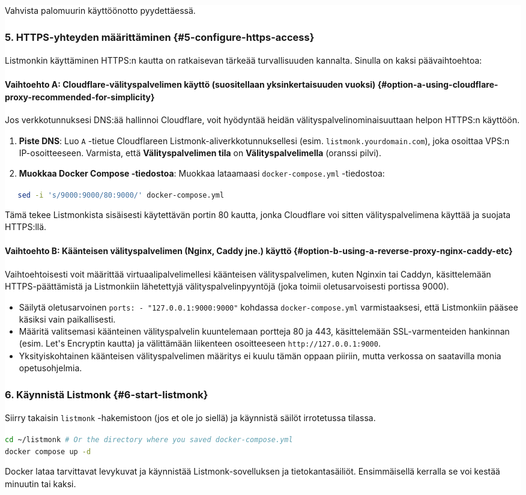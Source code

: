 Vahvista palomuurin käyttöönotto pyydettäessä.

### 5. HTTPS-yhteyden määrittäminen {#5-configure-https-access}

Listmonkin käyttäminen HTTPS:n kautta on ratkaisevan tärkeää turvallisuuden kannalta. Sinulla on kaksi päävaihtoehtoa:

#### Vaihtoehto A: Cloudflare-välityspalvelimen käyttö (suositellaan yksinkertaisuuden vuoksi) {#option-a-using-cloudflare-proxy-recommended-for-simplicity}

Jos verkkotunnuksesi DNS:ää hallinnoi Cloudflare, voit hyödyntää heidän välityspalvelinominaisuuttaan helpon HTTPS:n käyttöön.

1. **Piste DNS**: Luo `A` -tietue Cloudflareen Listmonk-aliverkkotunnuksellesi (esim. `listmonk.yourdomain.com`), joka osoittaa VPS:n IP-osoitteeseen. Varmista, että **Välityspalvelimen tila** on **Välityspalvelimella** (oranssi pilvi).

2. **Muokkaa Docker Compose -tiedostoa**: Muokkaa lataamaasi `docker-compose.yml` -tiedostoa:

```bash
   sed -i 's/9000:9000/80:9000/' docker-compose.yml
   ```
Tämä tekee Listmonkista sisäisesti käytettävän portin 80 kautta, jonka Cloudflare voi sitten välityspalvelimena käyttää ja suojata HTTPS:llä.

#### Vaihtoehto B: Käänteisen välityspalvelimen (Nginx, Caddy jne.) käyttö {#option-b-using-a-reverse-proxy-nginx-caddy-etc}

Vaihtoehtoisesti voit määrittää virtuaalipalvelimellesi käänteisen välityspalvelimen, kuten Nginxin tai Caddyn, käsittelemään HTTPS-päättämistä ja Listmonkiin lähetettyjä välityspalvelinpyyntöjä (joka toimii oletusarvoisesti portissa 9000).

* Säilytä oletusarvoinen `ports: - "127.0.0.1:9000:9000"` kohdassa `docker-compose.yml` varmistaaksesi, että Listmonkiin pääsee käsiksi vain paikallisesti.
* Määritä valitsemasi käänteinen välityspalvelin kuuntelemaan portteja 80 ja 443, käsittelemään SSL-varmenteiden hankinnan (esim. Let's Encryptin kautta) ja välittämään liikenteen osoitteeseen `http://127.0.0.1:9000`.
* Yksityiskohtainen käänteisen välityspalvelimen määritys ei kuulu tämän oppaan piiriin, mutta verkossa on saatavilla monia opetusohjelmia.

### 6. Käynnistä Listmonk {#6-start-listmonk}

Siirry takaisin `listmonk` -hakemistoon (jos et ole jo siellä) ja käynnistä säilöt irrotetussa tilassa.

```bash
cd ~/listmonk # Or the directory where you saved docker-compose.yml
docker compose up -d
```

Docker lataa tarvittavat levykuvat ja käynnistää Listmonk-sovelluksen ja tietokantasäiliöt. Ensimmäisellä kerralla se voi kestää minuutin tai kaksi.
